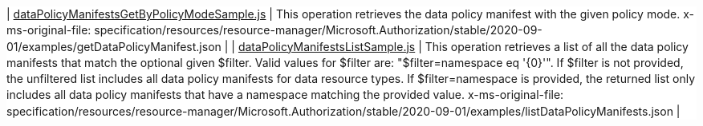 | [dataPolicyManifestsGetByPolicyModeSample.js][datapolicymanifestsgetbypolicymodesample]                                                 | This operation retrieves the data policy manifest with the given policy mode. x-ms-original-file: specification/resources/resource-manager/Microsoft.Authorization/stable/2020-09-01/examples/getDataPolicyManifest.json                                                                                                                                                                                                                                                                                                                                                                                                                                                                                                                                                                                                                                                                                                                                                                                                                                                                                                                                                                                                                                                                                                                                                                                                                                                                                                                                                                                                                                                                                                                                                                                                                                                                                                                                                                                                                                                                                                                                                                                                                                                                  |
| [dataPolicyManifestsListSample.js][datapolicymanifestslistsample]                                                                       | This operation retrieves a list of all the data policy manifests that match the optional given $filter. Valid values for $filter are: "$filter=namespace eq '{0}'". If $filter is not provided, the unfiltered list includes all data policy manifests for data resource types. If $filter=namespace is provided, the returned list only includes all data policy manifests that have a namespace matching the provided value. x-ms-original-file: specification/resources/resource-manager/Microsoft.Authorization/stable/2020-09-01/examples/listDataPolicyManifests.json                                                                                                                                                                                                                                                                                                                                                                                                                                                                                                                                                                                                                                                                                                                                                                                                                                                                                                                                                                                                                                                                                                                                                                                                                                                                                                                                                                                                                                                                                                                                                                                                                                                                                                               |

[datapolicymanifestsgetbypolicymodesample]: https://github.com/Azure/azure-sdk-for-js/blob/main/sdk/policy/arm-policy/samples/v5-beta/javascript/dataPolicyManifestsGetByPolicyModeSample.js
[datapolicymanifestslistsample]: https://github.com/Azure/azure-sdk-for-js/blob/main/sdk/policy/arm-policy/samples/v5-beta/javascript/dataPolicyManifestsListSample.js
[policyassignmentscreatebyidsample]: https://github.com/Azure/azure-sdk-for-js/blob/main/sdk/policy/arm-policy/samples/v5-beta/javascript/policyAssignmentsCreateByIdSample.js
[policyassignmentscreatesample]: https://github.com/Azure/azure-sdk-for-js/blob/main/sdk/policy/arm-policy/samples/v5-beta/javascript/policyAssignmentsCreateSample.js
[policyassignmentsdeletebyidsample]: https://github.com/Azure/azure-sdk-for-js/blob/main/sdk/policy/arm-policy/samples/v5-beta/javascript/policyAssignmentsDeleteByIdSample.js
[policyassignmentsdeletesample]: https://github.com/Azure/azure-sdk-for-js/blob/main/sdk/policy/arm-policy/samples/v5-beta/javascript/policyAssignmentsDeleteSample.js
[policyassignmentsgetbyidsample]: https://github.com/Azure/azure-sdk-for-js/blob/main/sdk/policy/arm-policy/samples/v5-beta/javascript/policyAssignmentsGetByIdSample.js
[policyassignmentsgetsample]: https://github.com/Azure/azure-sdk-for-js/blob/main/sdk/policy/arm-policy/samples/v5-beta/javascript/policyAssignmentsGetSample.js
[policyassignmentslistformanagementgroupsample]: https://github.com/Azure/azure-sdk-for-js/blob/main/sdk/policy/arm-policy/samples/v5-beta/javascript/policyAssignmentsListForManagementGroupSample.js
[policyassignmentslistforresourcegroupsample]: https://github.com/Azure/azure-sdk-for-js/blob/main/sdk/policy/arm-policy/samples/v5-beta/javascript/policyAssignmentsListForResourceGroupSample.js
[policyassignmentslistforresourcesample]: https://github.com/Azure/azure-sdk-for-js/blob/main/sdk/policy/arm-policy/samples/v5-beta/javascript/policyAssignmentsListForResourceSample.js
[policyassignmentslistsample]: https://github.com/Azure/azure-sdk-for-js/blob/main/sdk/policy/arm-policy/samples/v5-beta/javascript/policyAssignmentsListSample.js
[policyassignmentsupdatebyidsample]: https://github.com/Azure/azure-sdk-for-js/blob/main/sdk/policy/arm-policy/samples/v5-beta/javascript/policyAssignmentsUpdateByIdSample.js
[policyassignmentsupdatesample]: https://github.com/Azure/azure-sdk-for-js/blob/main/sdk/policy/arm-policy/samples/v5-beta/javascript/policyAssignmentsUpdateSample.js
[policydefinitionversionscreateorupdateatmanagementgroupsample]: https://github.com/Azure/azure-sdk-for-js/blob/main/sdk/policy/arm-policy/samples/v5-beta/javascript/policyDefinitionVersionsCreateOrUpdateAtManagementGroupSample.js
[policydefinitionversionscreateorupdatesample]: https://github.com/Azure/azure-sdk-for-js/blob/main/sdk/policy/arm-policy/samples/v5-beta/javascript/policyDefinitionVersionsCreateOrUpdateSample.js
[policydefinitionversionsdeleteatmanagementgroupsample]: https://github.com/Azure/azure-sdk-for-js/blob/main/sdk/policy/arm-policy/samples/v5-beta/javascript/policyDefinitionVersionsDeleteAtManagementGroupSample.js
[policydefinitionversionsdeletesample]: https://github.com/Azure/azure-sdk-for-js/blob/main/sdk/policy/arm-policy/samples/v5-beta/javascript/policyDefinitionVersionsDeleteSample.js
[policydefinitionversionsgetatmanagementgroupsample]: https://github.com/Azure/azure-sdk-for-js/blob/main/sdk/policy/arm-policy/samples/v5-beta/javascript/policyDefinitionVersionsGetAtManagementGroupSample.js
[policydefinitionversionsgetbuiltinsample]: https://github.com/Azure/azure-sdk-for-js/blob/main/sdk/policy/arm-policy/samples/v5-beta/javascript/policyDefinitionVersionsGetBuiltInSample.js
[policydefinitionversionsgetsample]: https://github.com/Azure/azure-sdk-for-js/blob/main/sdk/policy/arm-policy/samples/v5-beta/javascript/policyDefinitionVersionsGetSample.js
[policydefinitionversionslistallatmanagementgroupsample]: https://github.com/Azure/azure-sdk-for-js/blob/main/sdk/policy/arm-policy/samples/v5-beta/javascript/policyDefinitionVersionsListAllAtManagementGroupSample.js
[policydefinitionversionslistallbuiltinssample]: https://github.com/Azure/azure-sdk-for-js/blob/main/sdk/policy/arm-policy/samples/v5-beta/javascript/policyDefinitionVersionsListAllBuiltinsSample.js
[policydefinitionversionslistallsample]: https://github.com/Azure/azure-sdk-for-js/blob/main/sdk/policy/arm-policy/samples/v5-beta/javascript/policyDefinitionVersionsListAllSample.js
[policydefinitionversionslistbuiltinsample]: https://github.com/Azure/azure-sdk-for-js/blob/main/sdk/policy/arm-policy/samples/v5-beta/javascript/policyDefinitionVersionsListBuiltInSample.js
[policydefinitionversionslistbymanagementgroupsample]: https://github.com/Azure/azure-sdk-for-js/blob/main/sdk/policy/arm-policy/samples/v5-beta/javascript/policyDefinitionVersionsListByManagementGroupSample.js
[policydefinitionversionslistsample]: https://github.com/Azure/azure-sdk-for-js/blob/main/sdk/policy/arm-policy/samples/v5-beta/javascript/policyDefinitionVersionsListSample.js
[policydefinitionscreateorupdateatmanagementgroupsample]: https://github.com/Azure/azure-sdk-for-js/blob/main/sdk/policy/arm-policy/samples/v5-beta/javascript/policyDefinitionsCreateOrUpdateAtManagementGroupSample.js
[policydefinitionscreateorupdatesample]: https://github.com/Azure/azure-sdk-for-js/blob/main/sdk/policy/arm-policy/samples/v5-beta/javascript/policyDefinitionsCreateOrUpdateSample.js
[policydefinitionsdeleteatmanagementgroupsample]: https://github.com/Azure/azure-sdk-for-js/blob/main/sdk/policy/arm-policy/samples/v5-beta/javascript/policyDefinitionsDeleteAtManagementGroupSample.js
[policydefinitionsdeletesample]: https://github.com/Azure/azure-sdk-for-js/blob/main/sdk/policy/arm-policy/samples/v5-beta/javascript/policyDefinitionsDeleteSample.js
[policydefinitionsgetatmanagementgroupsample]: https://github.com/Azure/azure-sdk-for-js/blob/main/sdk/policy/arm-policy/samples/v5-beta/javascript/policyDefinitionsGetAtManagementGroupSample.js
[policydefinitionsgetbuiltinsample]: https://github.com/Azure/azure-sdk-for-js/blob/main/sdk/policy/arm-policy/samples/v5-beta/javascript/policyDefinitionsGetBuiltInSample.js
[policydefinitionsgetsample]: https://github.com/Azure/azure-sdk-for-js/blob/main/sdk/policy/arm-policy/samples/v5-beta/javascript/policyDefinitionsGetSample.js
[policydefinitionslistbuiltinsample]: https://github.com/Azure/azure-sdk-for-js/blob/main/sdk/policy/arm-policy/samples/v5-beta/javascript/policyDefinitionsListBuiltInSample.js
[policydefinitionslistbymanagementgroupsample]: https://github.com/Azure/azure-sdk-for-js/blob/main/sdk/policy/arm-policy/samples/v5-beta/javascript/policyDefinitionsListByManagementGroupSample.js
[policydefinitionslistsample]: https://github.com/Azure/azure-sdk-for-js/blob/main/sdk/policy/arm-policy/samples/v5-beta/javascript/policyDefinitionsListSample.js
[policyexemptionscreateorupdatesample]: https://github.com/Azure/azure-sdk-for-js/blob/main/sdk/policy/arm-policy/samples/v5-beta/javascript/policyExemptionsCreateOrUpdateSample.js
[policyexemptionsdeletesample]: https://github.com/Azure/azure-sdk-for-js/blob/main/sdk/policy/arm-policy/samples/v5-beta/javascript/policyExemptionsDeleteSample.js
[policyexemptionsgetsample]: https://github.com/Azure/azure-sdk-for-js/blob/main/sdk/policy/arm-policy/samples/v5-beta/javascript/policyExemptionsGetSample.js
[policyexemptionslistformanagementgroupsample]: https://github.com/Azure/azure-sdk-for-js/blob/main/sdk/policy/arm-policy/samples/v5-beta/javascript/policyExemptionsListForManagementGroupSample.js
[policyexemptionslistforresourcegroupsample]: https://github.com/Azure/azure-sdk-for-js/blob/main/sdk/policy/arm-policy/samples/v5-beta/javascript/policyExemptionsListForResourceGroupSample.js
[policyexemptionslistforresourcesample]: https://github.com/Azure/azure-sdk-for-js/blob/main/sdk/policy/arm-policy/samples/v5-beta/javascript/policyExemptionsListForResourceSample.js
[policyexemptionslistsample]: https://github.com/Azure/azure-sdk-for-js/blob/main/sdk/policy/arm-policy/samples/v5-beta/javascript/policyExemptionsListSample.js
[policyexemptionsupdatesample]: https://github.com/Azure/azure-sdk-for-js/blob/main/sdk/policy/arm-policy/samples/v5-beta/javascript/policyExemptionsUpdateSample.js
[policysetdefinitionversionscreateorupdateatmanagementgroupsample]: https://github.com/Azure/azure-sdk-for-js/blob/main/sdk/policy/arm-policy/samples/v5-beta/javascript/policySetDefinitionVersionsCreateOrUpdateAtManagementGroupSample.js
[policysetdefinitionversionscreateorupdatesample]: https://github.com/Azure/azure-sdk-for-js/blob/main/sdk/policy/arm-policy/samples/v5-beta/javascript/policySetDefinitionVersionsCreateOrUpdateSample.js
[policysetdefinitionversionsdeleteatmanagementgroupsample]: https://github.com/Azure/azure-sdk-for-js/blob/main/sdk/policy/arm-policy/samples/v5-beta/javascript/policySetDefinitionVersionsDeleteAtManagementGroupSample.js
[policysetdefinitionversionsdeletesample]: https://github.com/Azure/azure-sdk-for-js/blob/main/sdk/policy/arm-policy/samples/v5-beta/javascript/policySetDefinitionVersionsDeleteSample.js
[policysetdefinitionversionsgetatmanagementgroupsample]: https://github.com/Azure/azure-sdk-for-js/blob/main/sdk/policy/arm-policy/samples/v5-beta/javascript/policySetDefinitionVersionsGetAtManagementGroupSample.js
[policysetdefinitionversionsgetbuiltinsample]: https://github.com/Azure/azure-sdk-for-js/blob/main/sdk/policy/arm-policy/samples/v5-beta/javascript/policySetDefinitionVersionsGetBuiltInSample.js
[policysetdefinitionversionsgetsample]: https://github.com/Azure/azure-sdk-for-js/blob/main/sdk/policy/arm-policy/samples/v5-beta/javascript/policySetDefinitionVersionsGetSample.js
[policysetdefinitionversionslistallatmanagementgroupsample]: https://github.com/Azure/azure-sdk-for-js/blob/main/sdk/policy/arm-policy/samples/v5-beta/javascript/policySetDefinitionVersionsListAllAtManagementGroupSample.js
[policysetdefinitionversionslistallbuiltinssample]: https://github.com/Azure/azure-sdk-for-js/blob/main/sdk/policy/arm-policy/samples/v5-beta/javascript/policySetDefinitionVersionsListAllBuiltinsSample.js
[policysetdefinitionversionslistallsample]: https://github.com/Azure/azure-sdk-for-js/blob/main/sdk/policy/arm-policy/samples/v5-beta/javascript/policySetDefinitionVersionsListAllSample.js
[policysetdefinitionversionslistbuiltinsample]: https://github.com/Azure/azure-sdk-for-js/blob/main/sdk/policy/arm-policy/samples/v5-beta/javascript/policySetDefinitionVersionsListBuiltInSample.js
[policysetdefinitionversionslistbymanagementgroupsample]: https://github.com/Azure/azure-sdk-for-js/blob/main/sdk/policy/arm-policy/samples/v5-beta/javascript/policySetDefinitionVersionsListByManagementGroupSample.js
[policysetdefinitionversionslistsample]: https://github.com/Azure/azure-sdk-for-js/blob/main/sdk/policy/arm-policy/samples/v5-beta/javascript/policySetDefinitionVersionsListSample.js
[policysetdefinitionscreateorupdateatmanagementgroupsample]: https://github.com/Azure/azure-sdk-for-js/blob/main/sdk/policy/arm-policy/samples/v5-beta/javascript/policySetDefinitionsCreateOrUpdateAtManagementGroupSample.js
[policysetdefinitionscreateorupdatesample]: https://github.com/Azure/azure-sdk-for-js/blob/main/sdk/policy/arm-policy/samples/v5-beta/javascript/policySetDefinitionsCreateOrUpdateSample.js
[policysetdefinitionsdeleteatmanagementgroupsample]: https://github.com/Azure/azure-sdk-for-js/blob/main/sdk/policy/arm-policy/samples/v5-beta/javascript/policySetDefinitionsDeleteAtManagementGroupSample.js
[policysetdefinitionsdeletesample]: https://github.com/Azure/azure-sdk-for-js/blob/main/sdk/policy/arm-policy/samples/v5-beta/javascript/policySetDefinitionsDeleteSample.js
[policysetdefinitionsgetatmanagementgroupsample]: https://github.com/Azure/azure-sdk-for-js/blob/main/sdk/policy/arm-policy/samples/v5-beta/javascript/policySetDefinitionsGetAtManagementGroupSample.js
[policysetdefinitionsgetbuiltinsample]: https://github.com/Azure/azure-sdk-for-js/blob/main/sdk/policy/arm-policy/samples/v5-beta/javascript/policySetDefinitionsGetBuiltInSample.js
[policysetdefinitionsgetsample]: https://github.com/Azure/azure-sdk-for-js/blob/main/sdk/policy/arm-policy/samples/v5-beta/javascript/policySetDefinitionsGetSample.js
[policysetdefinitionslistbuiltinsample]: https://github.com/Azure/azure-sdk-for-js/blob/main/sdk/policy/arm-policy/samples/v5-beta/javascript/policySetDefinitionsListBuiltInSample.js
[policysetdefinitionslistbymanagementgroupsample]: https://github.com/Azure/azure-sdk-for-js/blob/main/sdk/policy/arm-policy/samples/v5-beta/javascript/policySetDefinitionsListByManagementGroupSample.js
[policysetdefinitionslistsample]: https://github.com/Azure/azure-sdk-for-js/blob/main/sdk/policy/arm-policy/samples/v5-beta/javascript/policySetDefinitionsListSample.js
[variablevaluescreateorupdateatmanagementgroupsample]: https://github.com/Azure/azure-sdk-for-js/blob/main/sdk/policy/arm-policy/samples/v5-beta/javascript/variableValuesCreateOrUpdateAtManagementGroupSample.js
[variablevaluescreateorupdatesample]: https://github.com/Azure/azure-sdk-for-js/blob/main/sdk/policy/arm-policy/samples/v5-beta/javascript/variableValuesCreateOrUpdateSample.js
[variablevaluesdeleteatmanagementgroupsample]: https://github.com/Azure/azure-sdk-for-js/blob/main/sdk/policy/arm-policy/samples/v5-beta/javascript/variableValuesDeleteAtManagementGroupSample.js
[variablevaluesdeletesample]: https://github.com/Azure/azure-sdk-for-js/blob/main/sdk/policy/arm-policy/samples/v5-beta/javascript/variableValuesDeleteSample.js
[variablevaluesgetatmanagementgroupsample]: https://github.com/Azure/azure-sdk-for-js/blob/main/sdk/policy/arm-policy/samples/v5-beta/javascript/variableValuesGetAtManagementGroupSample.js
[variablevaluesgetsample]: https://github.com/Azure/azure-sdk-for-js/blob/main/sdk/policy/arm-policy/samples/v5-beta/javascript/variableValuesGetSample.js
[variablevalueslistformanagementgroupsample]: https://github.com/Azure/azure-sdk-for-js/blob/main/sdk/policy/arm-policy/samples/v5-beta/javascript/variableValuesListForManagementGroupSample.js
[variablevalueslistsample]: https://github.com/Azure/azure-sdk-for-js/blob/main/sdk/policy/arm-policy/samples/v5-beta/javascript/variableValuesListSample.js
[variablescreateorupdateatmanagementgroupsample]: https://github.com/Azure/azure-sdk-for-js/blob/main/sdk/policy/arm-policy/samples/v5-beta/javascript/variablesCreateOrUpdateAtManagementGroupSample.js
[variablescreateorupdatesample]: https://github.com/Azure/azure-sdk-for-js/blob/main/sdk/policy/arm-policy/samples/v5-beta/javascript/variablesCreateOrUpdateSample.js
[variablesdeleteatmanagementgroupsample]: https://github.com/Azure/azure-sdk-for-js/blob/main/sdk/policy/arm-policy/samples/v5-beta/javascript/variablesDeleteAtManagementGroupSample.js
[variablesdeletesample]: https://github.com/Azure/azure-sdk-for-js/blob/main/sdk/policy/arm-policy/samples/v5-beta/javascript/variablesDeleteSample.js
[variablesgetatmanagementgroupsample]: https://github.com/Azure/azure-sdk-for-js/blob/main/sdk/policy/arm-policy/samples/v5-beta/javascript/variablesGetAtManagementGroupSample.js
[variablesgetsample]: https://github.com/Azure/azure-sdk-for-js/blob/main/sdk/policy/arm-policy/samples/v5-beta/javascript/variablesGetSample.js
[variableslistformanagementgroupsample]: https://github.com/Azure/azure-sdk-for-js/blob/main/sdk/policy/arm-policy/samples/v5-beta/javascript/variablesListForManagementGroupSample.js
[variableslistsample]: https://github.com/Azure/azure-sdk-for-js/blob/main/sdk/policy/arm-policy/samples/v5-beta/javascript/variablesListSample.js
[apiref]: https://learn.microsoft.com/javascript/api/@azure/arm-policy?view=azure-node-preview
[freesub]: https://azure.microsoft.com/free/
[package]: https://github.com/Azure/azure-sdk-for-js/tree/main/sdk/policy/arm-policy/README.md